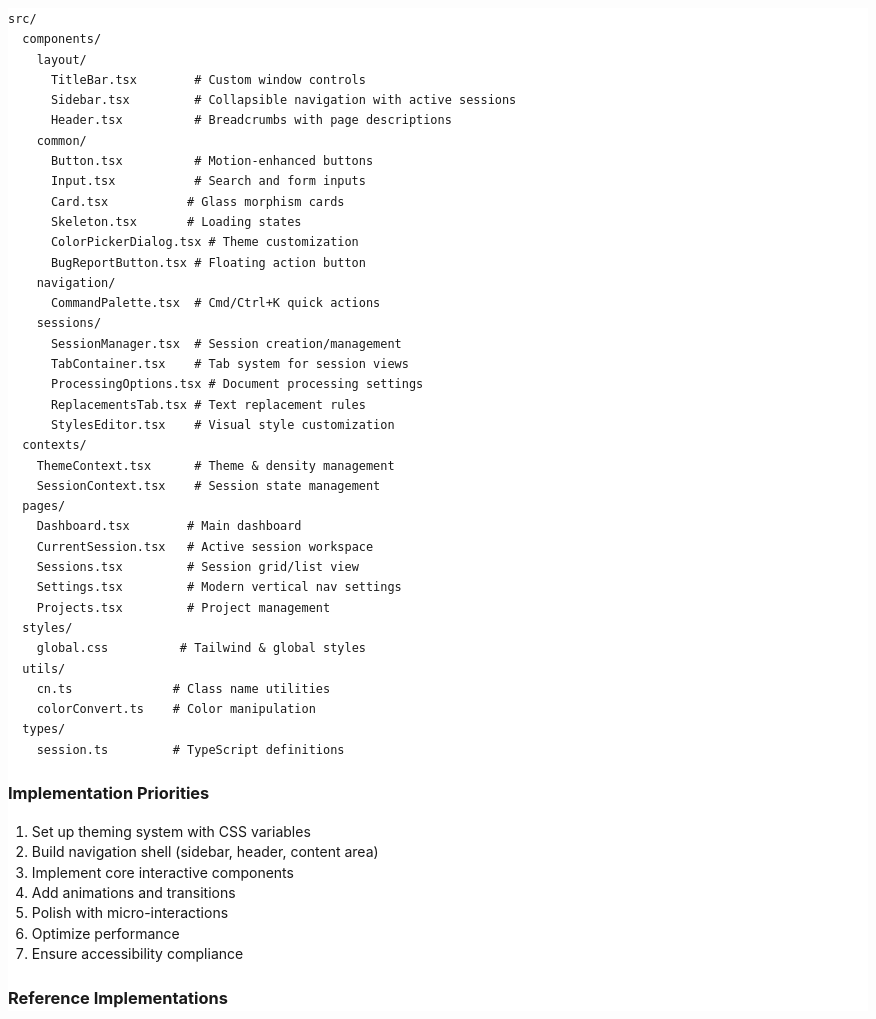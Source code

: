 ```text
src/
  components/
    layout/
      TitleBar.tsx        # Custom window controls
      Sidebar.tsx         # Collapsible navigation with active sessions
      Header.tsx          # Breadcrumbs with page descriptions
    common/
      Button.tsx          # Motion-enhanced buttons
      Input.tsx           # Search and form inputs
      Card.tsx           # Glass morphism cards
      Skeleton.tsx       # Loading states
      ColorPickerDialog.tsx # Theme customization
      BugReportButton.tsx # Floating action button
    navigation/
      CommandPalette.tsx  # Cmd/Ctrl+K quick actions
    sessions/
      SessionManager.tsx  # Session creation/management
      TabContainer.tsx    # Tab system for session views
      ProcessingOptions.tsx # Document processing settings
      ReplacementsTab.tsx # Text replacement rules
      StylesEditor.tsx    # Visual style customization
  contexts/
    ThemeContext.tsx      # Theme & density management
    SessionContext.tsx    # Session state management
  pages/
    Dashboard.tsx        # Main dashboard
    CurrentSession.tsx   # Active session workspace
    Sessions.tsx         # Session grid/list view
    Settings.tsx         # Modern vertical nav settings
    Projects.tsx         # Project management
  styles/
    global.css          # Tailwind & global styles
  utils/
    cn.ts              # Class name utilities
    colorConvert.ts    # Color manipulation
  types/
    session.ts         # TypeScript definitions
```

### Implementation Priorities

1. Set up theming system with CSS variables
2. Build navigation shell (sidebar, header, content area)
3. Implement core interactive components
4. Add animations and transitions
5. Polish with micro-interactions
6. Optimize performance
7. Ensure accessibility compliance

### Reference Implementations
